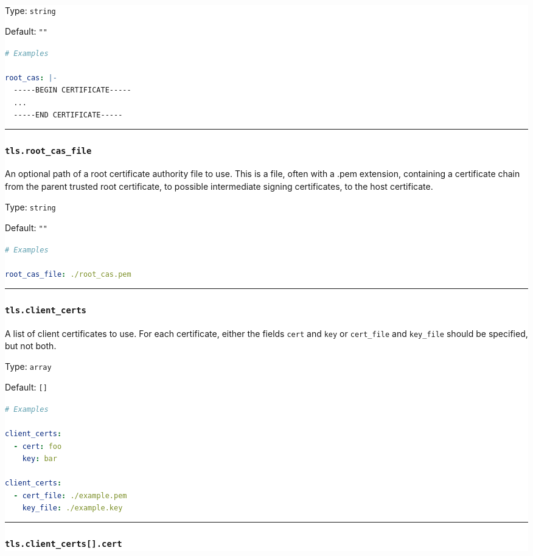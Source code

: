 Type: `string`

Default: `""`

```yaml
# Examples

root_cas: |-
  -----BEGIN CERTIFICATE-----
  ...
  -----END CERTIFICATE-----
```

---

### `tls.root_cas_file`

An optional path of a root certificate authority file to use. This is a file, often with a .pem extension, containing a certificate chain from the parent trusted root certificate, to possible intermediate signing certificates, to the host certificate.

Type: `string`

Default: `""`

```yaml
# Examples

root_cas_file: ./root_cas.pem
```

---

### `tls.client_certs`

A list of client certificates to use. For each certificate, either the fields `cert` and `key` or `cert_file` and `key_file` should be specified, but not both.

Type: `array`

Default: `[]`

```yaml
# Examples

client_certs:
  - cert: foo
    key: bar

client_certs:
  - cert_file: ./example.pem
    key_file: ./example.key
```

---

### `tls.client_certs[].cert`
